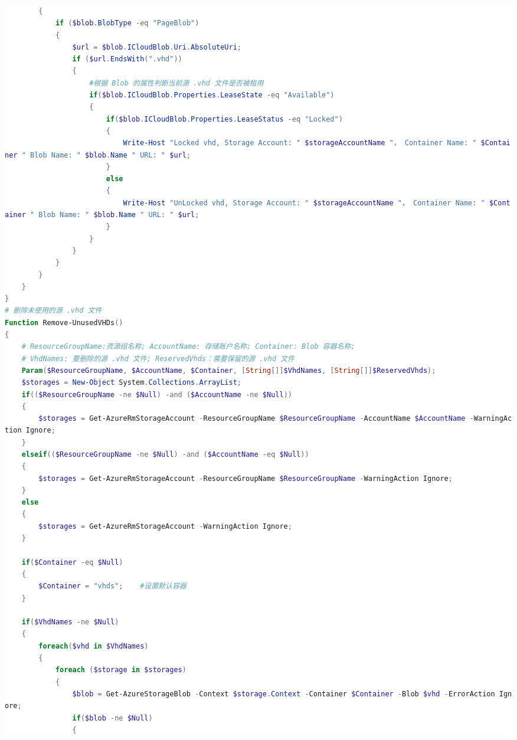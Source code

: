 ```powershell
        {
            if ($blob.BlobType -eq "PageBlob")
            {
                $url = $blob.ICloudBlob.Uri.AbsoluteUri;
                if ($url.EndsWith(".vhd"))
                {
                    #根据 Blob 的属性判断当前源 .vhd 文件是否被租用
                    if($blob.ICloudBlob.Properties.LeaseState -eq "Available")
                    {
                        if($blob.ICloudBlob.Properties.LeaseStatus -eq "Locked")
                        {
                            Write-Host "Locked vhd, Storage Account: " $storageAccountName "， Container Name: " $Container " Blob Name: " $blob.Name " URL: " $url;
                        }
                        else
                        {
                            Write-Host "UnLocked vhd, Storage Account: " $storageAccountName "， Container Name: " $Container " Blob Name: " $blob.Name " URL: " $url;
                        }
                    }
                }
            }
        }
    }
}
# 删除未使用的源 .vhd 文件
Function Remove-UnusedVHDs()
{
    # ResourceGroupName:资源组名称; AccountName: 存储账户名称; Container: Blob 容器名称;
    # VhdNames: 要删除的源 .vhd 文件; ReservedVhds：需要保留的源 .vhd 文件
    Param($ResourceGroupName, $AccountName, $Container, [String[]]$VhdNames, [String[]]$ReservedVhds);
    $storages = New-Object System.Collections.ArrayList;
    if(($ResourceGroupName -ne $Null) -and ($AccountName -ne $Null))
    {
        $storages = Get-AzureRmStorageAccount -ResourceGroupName $ResourceGroupName -AccountName $AccountName -WarningAction Ignore;
    }
    elseif(($ResourceGroupName -ne $Null) -and ($AccountName -eq $Null))
    {
        $storages = Get-AzureRmStorageAccount -ResourceGroupName $ResourceGroupName -WarningAction Ignore;
    }
    else
    {
        $storages = Get-AzureRmStorageAccount -WarningAction Ignore;
    }

    if($Container -eq $Null)
    {
        $Container = "vhds";    #设置默认容器
    }

    if($VhdNames -ne $Null)
    {
        foreach($vhd in $VhdNames)
        {
            foreach ($storage in $storages)
            {
                $blob = Get-AzureStorageBlob -Context $storage.Context -Container $Container -Blob $vhd -ErrorAction Ignore;
                if($blob -ne $Null)
                {
```